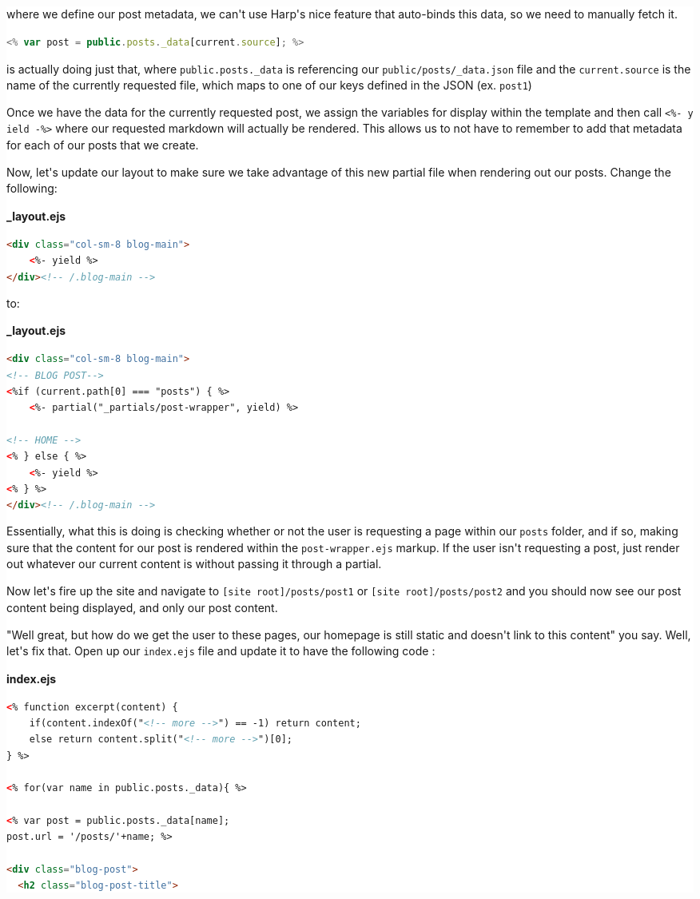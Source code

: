 where we define our post metadata, we can't use Harp's nice feature that auto-binds this data, so we need to manually fetch it.
``` js
<% var post = public.posts._data[current.source]; %>
```
is actually doing just that, where `public.posts._data` is referencing our `public/posts/_data.json` file and the `current.source` is the
name of the currently requested file, which maps to one of our keys defined in the JSON (ex. `post1`)

Once we have the data for the currently requested post, we assign the variables for display within the template and then call `<%- yield -%>`
where our requested markdown will actually be rendered. This allows us to not have to remember to add that metadata for each of our posts
that we create.

Now, let's update our layout to make sure we take advantage of this new partial file when rendering out our posts. Change the following:

**_layout.ejs**
```html
<div class="col-sm-8 blog-main">
    <%- yield %>
</div><!-- /.blog-main -->
```
to:

**_layout.ejs**
```html
<div class="col-sm-8 blog-main">
<!-- BLOG POST-->
<%if (current.path[0] === "posts") { %>
    <%- partial("_partials/post-wrapper", yield) %>
    
<!-- HOME -->
<% } else { %>
    <%- yield %>
<% } %>
</div><!-- /.blog-main -->
```
Essentially, what this is doing is checking whether or not the user is requesting a page within our `posts` folder, and if so, making
sure that the content for our post is rendered within the `post-wrapper.ejs` markup. If the user isn't requesting a post, just render
out whatever our current content is without passing it through a partial.

Now let's fire up the site and navigate to `[site root]/posts/post1` or `[site root]/posts/post2` and you should now see our post content
being displayed, and only our post content.

"Well great, but how do we get the user to these pages, our homepage is still static and doesn't link to this content" you say. Well, let's
fix that. Open up our `index.ejs` file and update it to have the following code :

**index.ejs**
```html
<% function excerpt(content) {
    if(content.indexOf("<!-- more -->") == -1) return content;
    else return content.split("<!-- more -->")[0]; 
} %>

<% for(var name in public.posts._data){ %>

<% var post = public.posts._data[name]; 
post.url = '/posts/'+name; %>

<div class="blog-post">
  <h2 class="blog-post-title">
```